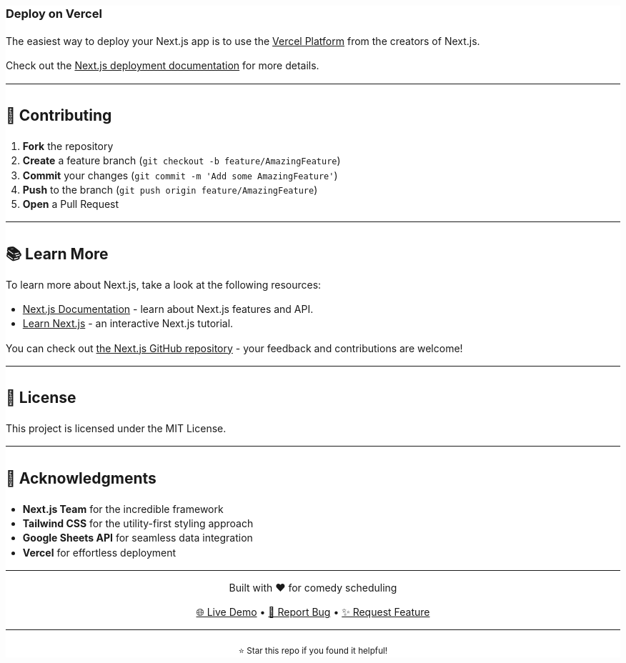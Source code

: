 ### **Deploy on Vercel**

The easiest way to deploy your Next.js app is to use the [Vercel Platform](https://vercel.com/new?utm_medium=default-template&filter=next.js&utm_source=create-next-app&utm_campaign=create-next-app-readme) from the creators of Next.js.

Check out the [Next.js deployment documentation](https://nextjs.org/docs/app/building-your-application/deploying) for more details.

---

## 🤝 Contributing

1. **Fork** the repository
2. **Create** a feature branch (`git checkout -b feature/AmazingFeature`)
3. **Commit** your changes (`git commit -m 'Add some AmazingFeature'`)
4. **Push** to the branch (`git push origin feature/AmazingFeature`)
5. **Open** a Pull Request

---

## 📚 Learn More

To learn more about Next.js, take a look at the following resources:

- [Next.js Documentation](https://nextjs.org/docs) - learn about Next.js features and API.
- [Learn Next.js](https://nextjs.org/learn) - an interactive Next.js tutorial.

You can check out [the Next.js GitHub repository](https://github.com/vercel/next.js) - your feedback and contributions are welcome!

---

## 📝 License

This project is licensed under the MIT License.

---

## 🙏 Acknowledgments

- **Next.js Team** for the incredible framework
- **Tailwind CSS** for the utility-first styling approach
- **Google Sheets API** for seamless data integration
- **Vercel** for effortless deployment

---

<div align="center">
  <p>Built with ❤️ for comedy scheduling</p>
  <p>
    <a href="https://shiftscheduler.vercel.app">🌐 Live Demo</a> •
    <a href="https://github.com/richsarvate/shiftscheduler/issues">🐛 Report Bug</a> •
    <a href="https://github.com/richsarvate/shiftscheduler/issues">✨ Request Feature</a>
  </p>
</div>

---

<div align="center">
  <sub>⭐ Star this repo if you found it helpful!</sub>
</div>
